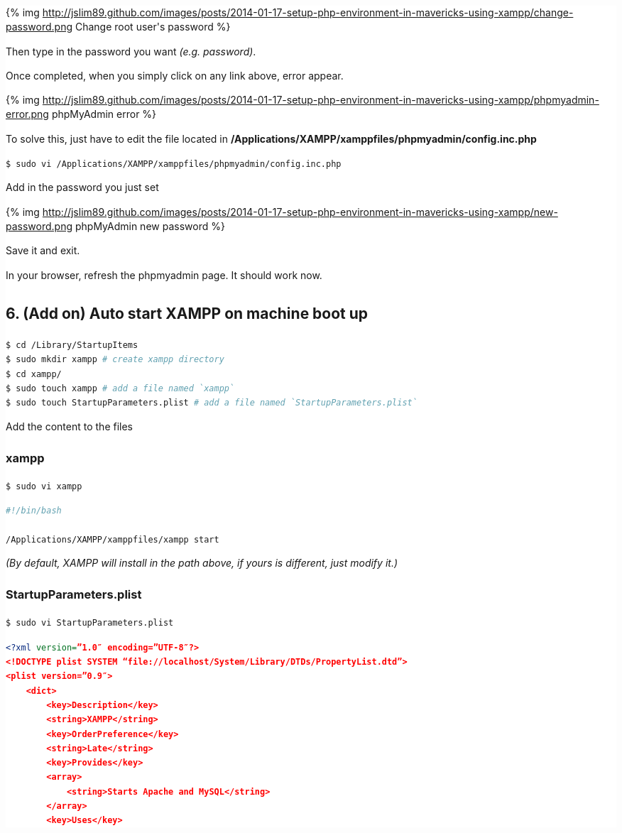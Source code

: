 {% img http://jslim89.github.com/images/posts/2014-01-17-setup-php-environment-in-mavericks-using-xampp/change-password.png Change root user's password %}

Then type in the password you want _(e.g. password)_.

Once completed, when you simply click on any link above, error appear.

{% img http://jslim89.github.com/images/posts/2014-01-17-setup-php-environment-in-mavericks-using-xampp/phpmyadmin-error.png phpMyAdmin error %}

To solve this, just have to edit the file located in **/Applications/XAMPP/xamppfiles/phpmyadmin/config.inc.php**

```sh
$ sudo vi /Applications/XAMPP/xamppfiles/phpmyadmin/config.inc.php
```

Add in the password you just set

{% img http://jslim89.github.com/images/posts/2014-01-17-setup-php-environment-in-mavericks-using-xampp/new-password.png phpMyAdmin new password %}

Save it and exit.

In your browser, refresh the phpmyadmin page. It should work now.

## 6. (Add on) Auto start XAMPP on machine boot up

```sh
$ cd /Library/StartupItems
$ sudo mkdir xampp # create xampp directory
$ cd xampp/
$ sudo touch xampp # add a file named `xampp`
$ sudo touch StartupParameters.plist # add a file named `StartupParameters.plist`
```

Add the content to the files

### xampp

```sh
$ sudo vi xampp
```

```sh xampp
#!/bin/bash

/Applications/XAMPP/xamppfiles/xampp start
```

_(By default, XAMPP will install in the path above, if yours is different, just modify it.)_

### StartupParameters.plist

```sh
$ sudo vi StartupParameters.plist
```

```xml StartupParameters.plist
<?xml version=”1.0″ encoding=”UTF-8″?>
<!DOCTYPE plist SYSTEM “file://localhost/System/Library/DTDs/PropertyList.dtd”>
<plist version=”0.9″>
    <dict>
        <key>Description</key>
        <string>XAMPP</string>
        <key>OrderPreference</key>
        <string>Late</string>
        <key>Provides</key>
        <array>
            <string>Starts Apache and MySQL</string>
        </array>
        <key>Uses</key>
```